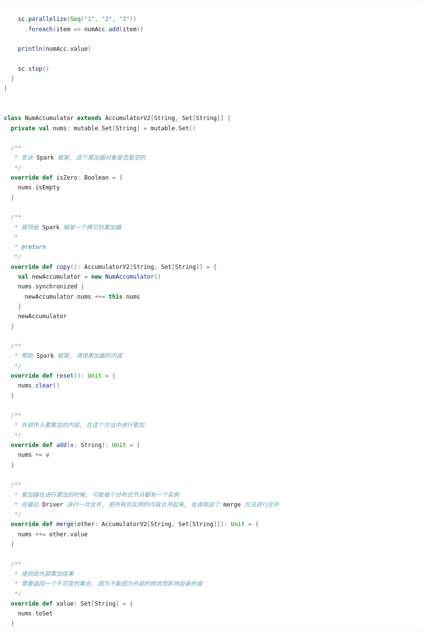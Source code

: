 ```scala

    sc.parallelize(Seq("1", "2", "3"))
      .foreach(item => numAcc.add(item))

    println(numAcc.value)

    sc.stop()
  }
}


class NumAccumulator extends AccumulatorV2[String, Set[String]] {
  private val nums: mutable.Set[String] = mutable.Set()

  /**
   * 告诉 Spark 框架, 这个累加器对象是否是空的
   */
  override def isZero: Boolean = {
    nums.isEmpty
  }

  /**
   * 提供给 Spark 框架一个拷贝的累加器
   *
   * @return
   */
  override def copy(): AccumulatorV2[String, Set[String]] = {
    val newAccumulator = new NumAccumulator()
    nums.synchronized {
      newAccumulator.nums ++= this.nums
    }
    newAccumulator
  }

  /**
   * 帮助 Spark 框架, 清理累加器的内容
   */
  override def reset(): Unit = {
    nums.clear()
  }

  /**
   * 外部传入要累加的内容, 在这个方法中进行累加
   */
  override def add(v: String): Unit = {
    nums += v
  }

  /**
   * 累加器在进行累加的时候, 可能每个分布式节点都有一个实例
   * 在最后 Driver 进行一次合并, 把所有的实例的内容合并起来, 会调用这个 merge 方法进行合并
   */
  override def merge(other: AccumulatorV2[String, Set[String]]): Unit = {
    nums ++= other.value
  }

  /**
   * 提供给外部累加结果
   * 需要返回一个不可变的集合, 因为不能因为外部的修改而影响自身的值
   */
  override def value: Set[String] = {
    nums.toSet
  }
```
